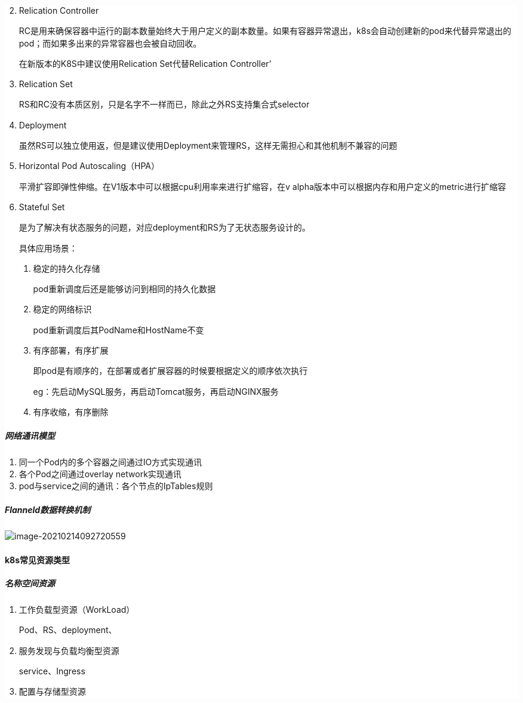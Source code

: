 2. Relication Controller

   RC是用来确保容器中运行的副本数量始终大于用户定义的副本数量。如果有容器异常退出，k8s会自动创建新的pod来代替异常退出的pod；而如果多出来的异常容器也会被自动回收。

   在新版本的K8S中建议使用Relication Set代替Relication Controller’

3. Relication Set

   RS和RC没有本质区别，只是名字不一样而已，除此之外RS支持集合式selector

4. Deployment

   虽然RS可以独立使用返，但是建议使用Deployment来管理RS，这样无需担心和其他机制不兼容的问题

5. Horizontal Pod Autoscaling（HPA）

   平滑扩容即弹性伸缩。在V1版本中可以根据cpu利用率来进行扩缩容，在v alpha版本中可以根据内存和用户定义的metric进行扩缩容

6. Stateful Set

   是为了解决有状态服务的问题，对应deployment和RS为了无状态服务设计的。

   具体应用场景：

   1. 稳定的持久化存储

      pod重新调度后还是能够访问到相同的持久化数据

   2. 稳定的网络标识

      pod重新调度后其PodName和HostName不变

   3. 有序部署，有序扩展

      即pod是有顺序的，在部署或者扩展容器的时候要根据定义的顺序依次执行

      eg：先启动MySQL服务，再启动Tomcat服务，再启动NGINX服务

   4. 有序收缩，有序删除

##### 网络通讯模型

1. 同一个Pod内的多个容器之间通过IO方式实现通讯
2. 各个Pod之间通过overlay network实现通讯
3. pod与service之间的通讯：各个节点的IpTables规则

##### Flanneld数据转换机制

![image-20210214092720559](https://i.loli.net/2021/02/14/EmzlPFBUd3HvNVj.png)

#### k8s常见资源类型

##### 名称空间资源

1. 工作负载型资源（WorkLoad）

   Pod、RS、deployment、

2. 服务发现与负载均衡型资源

   service、Ingress

3. 配置与存储型资源
